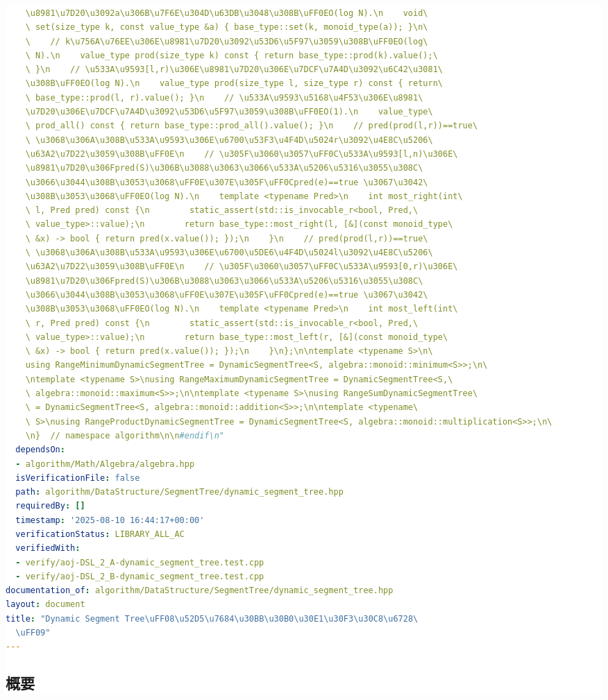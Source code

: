 ```yaml
    \u8981\u7D20\u3092a\u306B\u7F6E\u304D\u63DB\u3048\u308B\uFF0EO(log N).\n    void\
    \ set(size_type k, const value_type &a) { base_type::set(k, monoid_type(a)); }\n\
    \    // k\u756A\u76EE\u306E\u8981\u7D20\u3092\u53D6\u5F97\u3059\u308B\uFF0EO(log\
    \ N).\n    value_type prod(size_type k) const { return base_type::prod(k).value();\
    \ }\n    // \u533A\u9593[l,r)\u306E\u8981\u7D20\u306E\u7DCF\u7A4D\u3092\u6C42\u3081\
    \u308B\uFF0EO(log N).\n    value_type prod(size_type l, size_type r) const { return\
    \ base_type::prod(l, r).value(); }\n    // \u533A\u9593\u5168\u4F53\u306E\u8981\
    \u7D20\u306E\u7DCF\u7A4D\u3092\u53D6\u5F97\u3059\u308B\uFF0EO(1).\n    value_type\
    \ prod_all() const { return base_type::prod_all().value(); }\n    // pred(prod(l,r))==true\
    \ \u3068\u306A\u308B\u533A\u9593\u306E\u6700\u53F3\u4F4D\u5024r\u3092\u4E8C\u5206\
    \u63A2\u7D22\u3059\u308B\uFF0E\n    // \u305F\u3060\u3057\uFF0C\u533A\u9593[l,n)\u306E\
    \u8981\u7D20\u306Fpred(S)\u306B\u3088\u3063\u3066\u533A\u5206\u5316\u3055\u308C\
    \u3066\u3044\u308B\u3053\u3068\uFF0E\u307E\u305F\uFF0Cpred(e)==true \u3067\u3042\
    \u308B\u3053\u3068\uFF0EO(log N).\n    template <typename Pred>\n    int most_right(int\
    \ l, Pred pred) const {\n        static_assert(std::is_invocable_r<bool, Pred,\
    \ value_type>::value);\n        return base_type::most_right(l, [&](const monoid_type\
    \ &x) -> bool { return pred(x.value()); });\n    }\n    // pred(prod(l,r))==true\
    \ \u3068\u306A\u308B\u533A\u9593\u306E\u6700\u5DE6\u4F4D\u5024l\u3092\u4E8C\u5206\
    \u63A2\u7D22\u3059\u308B\uFF0E\n    // \u305F\u3060\u3057\uFF0C\u533A\u9593[0,r)\u306E\
    \u8981\u7D20\u306Fpred(S)\u306B\u3088\u3063\u3066\u533A\u5206\u5316\u3055\u308C\
    \u3066\u3044\u308B\u3053\u3068\uFF0E\u307E\u305F\uFF0Cpred(e)==true \u3067\u3042\
    \u308B\u3053\u3068\uFF0EO(log N).\n    template <typename Pred>\n    int most_left(int\
    \ r, Pred pred) const {\n        static_assert(std::is_invocable_r<bool, Pred,\
    \ value_type>::value);\n        return base_type::most_left(r, [&](const monoid_type\
    \ &x) -> bool { return pred(x.value()); });\n    }\n};\n\ntemplate <typename S>\n\
    using RangeMinimumDynamicSegmentTree = DynamicSegmentTree<S, algebra::monoid::minimum<S>>;\n\
    \ntemplate <typename S>\nusing RangeMaximumDynamicSegmentTree = DynamicSegmentTree<S,\
    \ algebra::monoid::maximum<S>>;\n\ntemplate <typename S>\nusing RangeSumDynamicSegmentTree\
    \ = DynamicSegmentTree<S, algebra::monoid::addition<S>>;\n\ntemplate <typename\
    \ S>\nusing RangeProductDynamicSegmentTree = DynamicSegmentTree<S, algebra::monoid::multiplication<S>>;\n\
    \n}  // namespace algorithm\n\n#endif\n"
  dependsOn:
  - algorithm/Math/Algebra/algebra.hpp
  isVerificationFile: false
  path: algorithm/DataStructure/SegmentTree/dynamic_segment_tree.hpp
  requiredBy: []
  timestamp: '2025-08-10 16:44:17+00:00'
  verificationStatus: LIBRARY_ALL_AC
  verifiedWith:
  - verify/aoj-DSL_2_A-dynamic_segment_tree.test.cpp
  - verify/aoj-DSL_2_B-dynamic_segment_tree.test.cpp
documentation_of: algorithm/DataStructure/SegmentTree/dynamic_segment_tree.hpp
layout: document
title: "Dynamic Segment Tree\uFF08\u52D5\u7684\u30BB\u30B0\u30E1\u30F3\u30C8\u6728\
  \uFF09"
---
```



## 概要
